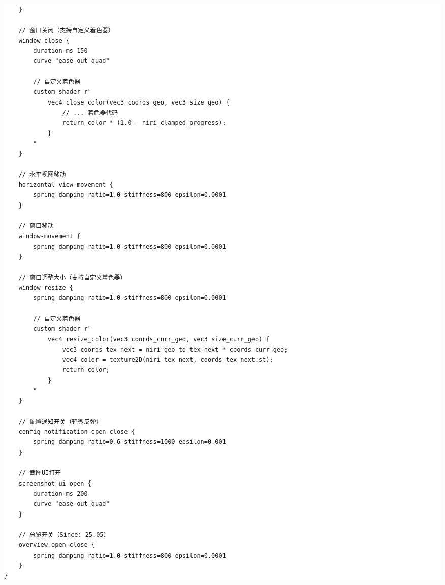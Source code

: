 ```kdl
    }

    // 窗口关闭（支持自定义着色器）
    window-close {
        duration-ms 150
        curve "ease-out-quad"

        // 自定义着色器
        custom-shader r"
            vec4 close_color(vec3 coords_geo, vec3 size_geo) {
                // ... 着色器代码
                return color * (1.0 - niri_clamped_progress);
            }
        "
    }

    // 水平视图移动
    horizontal-view-movement {
        spring damping-ratio=1.0 stiffness=800 epsilon=0.0001
    }

    // 窗口移动
    window-movement {
        spring damping-ratio=1.0 stiffness=800 epsilon=0.0001
    }

    // 窗口调整大小（支持自定义着色器）
    window-resize {
        spring damping-ratio=1.0 stiffness=800 epsilon=0.0001

        // 自定义着色器
        custom-shader r"
            vec4 resize_color(vec3 coords_curr_geo, vec3 size_curr_geo) {
                vec3 coords_tex_next = niri_geo_to_tex_next * coords_curr_geo;
                vec4 color = texture2D(niri_tex_next, coords_tex_next.st);
                return color;
            }
        "
    }

    // 配置通知开关（轻微反弹）
    config-notification-open-close {
        spring damping-ratio=0.6 stiffness=1000 epsilon=0.001
    }

    // 截图UI打开
    screenshot-ui-open {
        duration-ms 200
        curve "ease-out-quad"
    }

    // 总览开关（Since: 25.05）
    overview-open-close {
        spring damping-ratio=1.0 stiffness=800 epsilon=0.0001
    }
}
```
